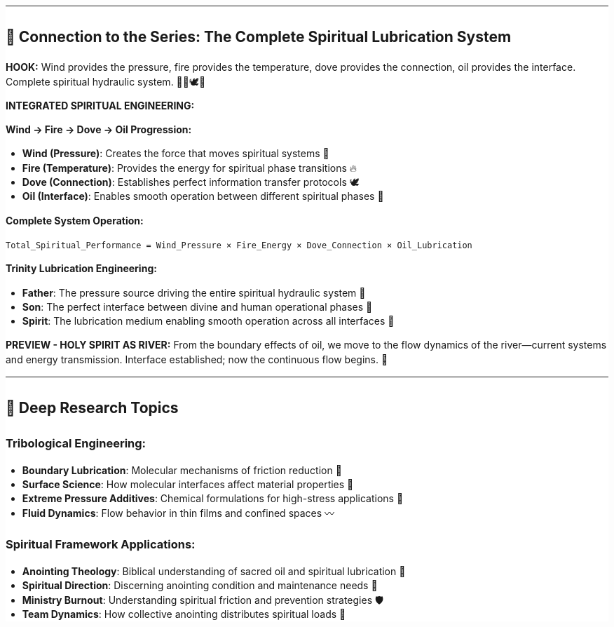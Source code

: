    
---   
   
## 🔄 Connection to the Series: The Complete Spiritual Lubrication System   
   
**HOOK:** Wind provides the pressure, fire provides the temperature, dove provides the connection, oil provides the interface. Complete spiritual hydraulic system. 💨🔥🕊️💎   
   
**INTEGRATED SPIRITUAL ENGINEERING:**   
   
**Wind → Fire → Dove → Oil Progression:**   
   
   
- **Wind (Pressure)**: Creates the force that moves spiritual systems 💨   
- **Fire (Temperature)**: Provides the energy for spiritual phase transitions 🔥   
- **Dove (Connection)**: Establishes perfect information transfer protocols 🕊️   
- **Oil (Interface)**: Enables smooth operation between different spiritual phases 💎   
   
**Complete System Operation:**   
   
```
Total_Spiritual_Performance = Wind_Pressure × Fire_Energy × Dove_Connection × Oil_Lubrication
```
   
   
**Trinity Lubrication Engineering:**   
   
   
- **Father**: The pressure source driving the entire spiritual hydraulic system 🌌   
- **Son**: The perfect interface between divine and human operational phases 🌉   
- **Spirit**: The lubrication medium enabling smooth operation across all interfaces 💎   
   
**PREVIEW - HOLY SPIRIT AS RIVER:** From the boundary effects of oil, we move to the flow dynamics of the river—current systems and energy transmission. Interface established; now the continuous flow begins. 🌊   
   
   
---   
   
## 🧪 Deep Research Topics   
   
### **Tribological Engineering:**   
   
   
- **Boundary Lubrication**: Molecular mechanisms of friction reduction 🔬   
- **Surface Science**: How molecular interfaces affect material properties 🧪   
- **Extreme Pressure Additives**: Chemical formulations for high-stress applications 💪   
- **Fluid Dynamics**: Flow behavior in thin films and confined spaces 〰️   
   
### **Spiritual Framework Applications:**   
   
   
- **Anointing Theology**: Biblical understanding of sacred oil and spiritual lubrication 👑   
- **Spiritual Direction**: Discerning anointing condition and maintenance needs 🎯   
- **Ministry Burnout**: Understanding spiritual friction and prevention strategies 🛡️   
- **Team Dynamics**: How collective anointing distributes spiritual loads 👥   
   